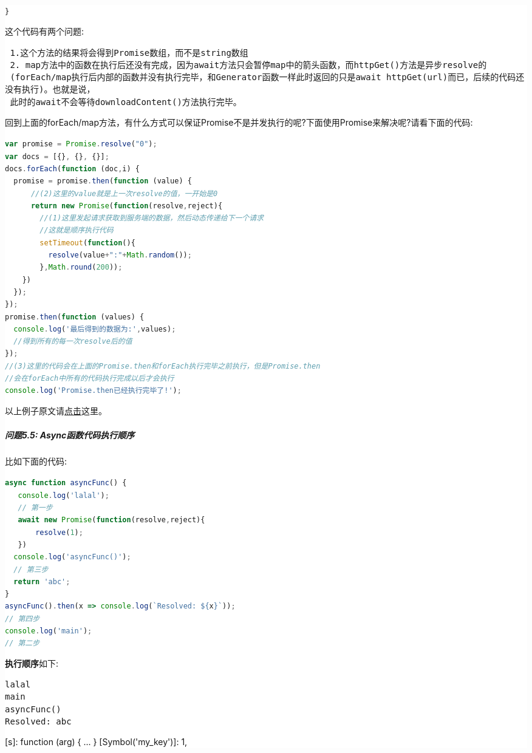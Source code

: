 ```js
}
```
这个代码有两个问题:
<pre>
 1.这个方法的结果将会得到Promise数组，而不是string数组
 2. map方法中的函数在执行后还没有完成，因为await方法只会暂停map中的箭头函数，而httpGet()方法是异步resolve的
 (forEach/map执行后内部的函数并没有执行完毕，和Generator函数一样此时返回的只是await httpGet(url)而已，后续的代码还没有执行)。也就是说，
 此时的await不会等待downloadContent()方法执行完毕。
</pre>

回到上面的forEach/map方法，有什么方式可以保证Promise不是并发执行的呢?下面使用Promise来解决呢?请看下面的代码:
```js
var promise = Promise.resolve("0");
var docs = [{}, {}, {}];
docs.forEach(function (doc,i) {
  promise = promise.then(function (value) {
      //(2)这里的value就是上一次resolve的值，一开始是0
      return new Promise(function(resolve,reject){
        //(1)这里发起请求获取到服务端的数据，然后动态传递给下一个请求
        //这就是顺序执行代码
        setTimeout(function(){
          resolve(value+":"+Math.random());
        },Math.round(200));
    })
  });
});
promise.then(function (values) {
  console.log('最后得到的数据为:',values);
  //得到所有的每一次resolve后的值
});
//(3)这里的代码会在上面的Promise.then和forEach执行完毕之前执行，但是Promise.then
//会在forEach中所有的代码执行完成以后才会执行
console.log('Promise.then已经执行完毕了!');
```
以上例子原文请[点击](https://pouchdb.com/2015/03/05/taming-the-async-beast-with-es7.html)这里。

##### 问题5.5: Async函数代码执行顺序
比如下面的代码:
```js
async function asyncFunc() {
   console.log('lalal');
   // 第一步
   await new Promise(function(resolve,reject){
       resolve(1);
   })
  console.log('asyncFunc()'); 
  // 第三步
  return 'abc';
}
asyncFunc().then(x => console.log(`Resolved: ${x}`)); 
// 第四步
console.log('main'); 
// 第二步
```
**执行顺序**如下:
<pre>
lalal
main
asyncFunc()
Resolved: abc
</pre>


  [s]: function (arg) { ... }
  [Symbol('my_key')]: 1,
